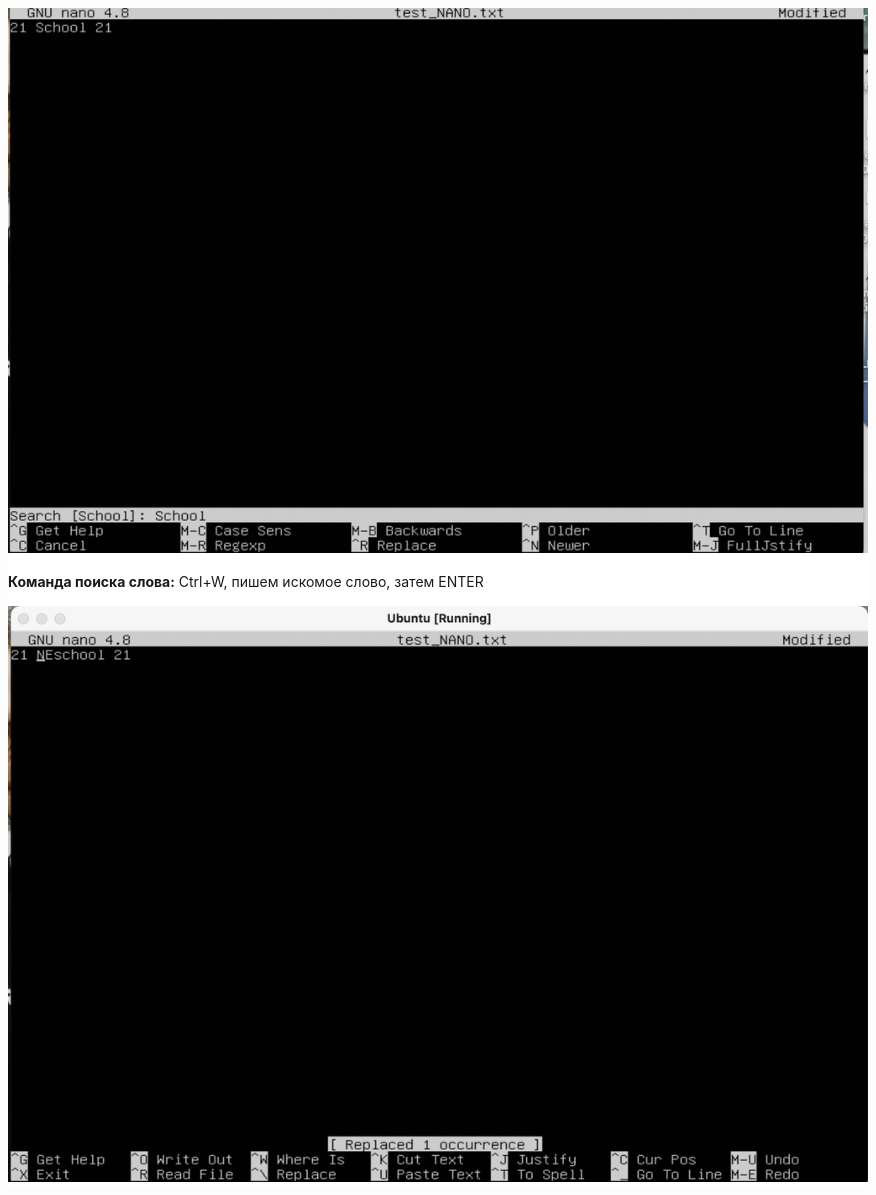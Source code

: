 ![Untitled](Linux_screen/Untitled%2038.png)

**Команда поиска слова:** Ctrl+W, пишем искомое слово, затем ENTER

![Untitled](Linux_screen/Untitled%2039.png)
